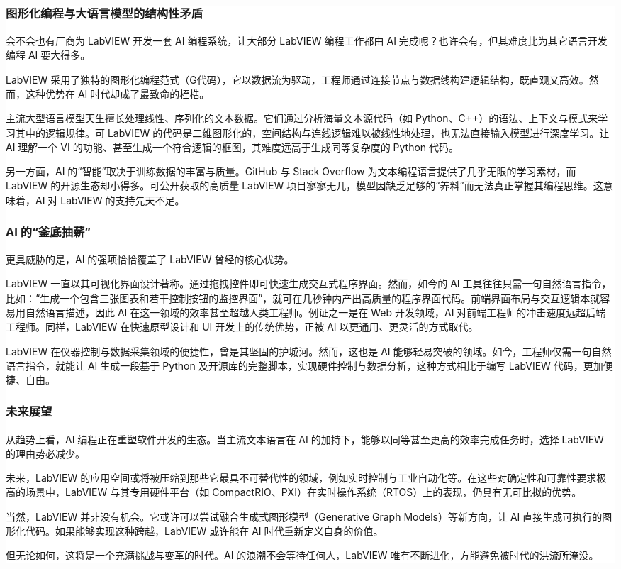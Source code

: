 ### 图形化编程与大语言模型的结构性矛盾

会不会也有厂商为 LabVIEW 开发一套 AI 编程系统，让大部分 LabVIEW 编程工作都由 AI 完成呢？也许会有，但其难度比为其它语言开发编程 AI 要大得多。

LabVIEW 采用了独特的图形化编程范式（G代码），它以数据流为驱动，工程师通过连接节点与数据线构建逻辑结构，既直观又高效。然而，这种优势在 AI 时代却成了最致命的桎梏。

主流大型语言模型天生擅长处理线性、序列化的文本数据。它们通过分析海量文本源代码（如 Python、C++）的语法、上下文与模式来学习其中的逻辑规律。可 LabVIEW 的代码是二维图形化的，空间结构与连线逻辑难以被线性地处理，也无法直接输入模型进行深度学习。让 AI 理解一个 VI 的功能、甚至生成一个符合逻辑的框图，其难度远高于生成同等复杂度的 Python 代码。

另一方面，AI 的“智能”取决于训练数据的丰富与质量。GitHub 与 Stack Overflow 为文本编程语言提供了几乎无限的学习素材，而 LabVIEW 的开源生态却小得多。可公开获取的高质量 LabVIEW 项目寥寥无几，模型因缺乏足够的“养料”而无法真正掌握其编程思维。这意味着，AI 对 LabVIEW 的支持先天不足。

### AI 的“釜底抽薪”

更具威胁的是，AI 的强项恰恰覆盖了 LabVIEW 曾经的核心优势。

LabVIEW 一直以其可视化界面设计著称。通过拖拽控件即可快速生成交互式程序界面。然而，如今的 AI 工具往往只需一句自然语言指令，比如：“生成一个包含三张图表和若干控制按钮的监控界面”，就可在几秒钟内产出高质量的程序界面代码。前端界面布局与交互逻辑本就容易用自然语言描述，因此 AI 在这一领域的效率甚至超越人类工程师。例证之一是在 Web 开发领域，AI 对前端工程师的冲击速度远超后端工程师。同样，LabVIEW 在快速原型设计和 UI 开发上的传统优势，正被 AI 以更通用、更灵活的方式取代。

LabVIEW 在仪器控制与数据采集领域的便捷性，曾是其坚固的护城河。然而，这也是 AI 能够轻易突破的领域。如今，工程师仅需一句自然语言指令，就能让 AI 生成一段基于 Python 及开源库的完整脚本，实现硬件控制与数据分析，这种方式相比于编写 LabVIEW 代码，更加便捷、自由。

### 未来展望

从趋势上看，AI 编程正在重塑软件开发的生态。当主流文本语言在 AI 的加持下，能够以同等甚至更高的效率完成任务时，选择 LabVIEW 的理由势必减少。

未来，LabVIEW 的应用空间或将被压缩到那些它最具不可替代性的领域，例如实时控制与工业自动化等。在这些对确定性和可靠性要求极高的场景中，LabVIEW 与其专用硬件平台（如 CompactRIO、PXI）在实时操作系统（RTOS）上的表现，仍具有无可比拟的优势。

当然，LabVIEW 并非没有机会。它或许可以尝试融合生成式图形模型（Generative Graph Models）等新方向，让 AI 直接生成可执行的图形化代码。如果能够实现这种跨越，LabVIEW 或许能在 AI 时代重新定义自身的价值。

但无论如何，这将是一个充满挑战与变革的时代。AI 的浪潮不会等待任何人，LabVIEW 唯有不断进化，方能避免被时代的洪流所淹没。
